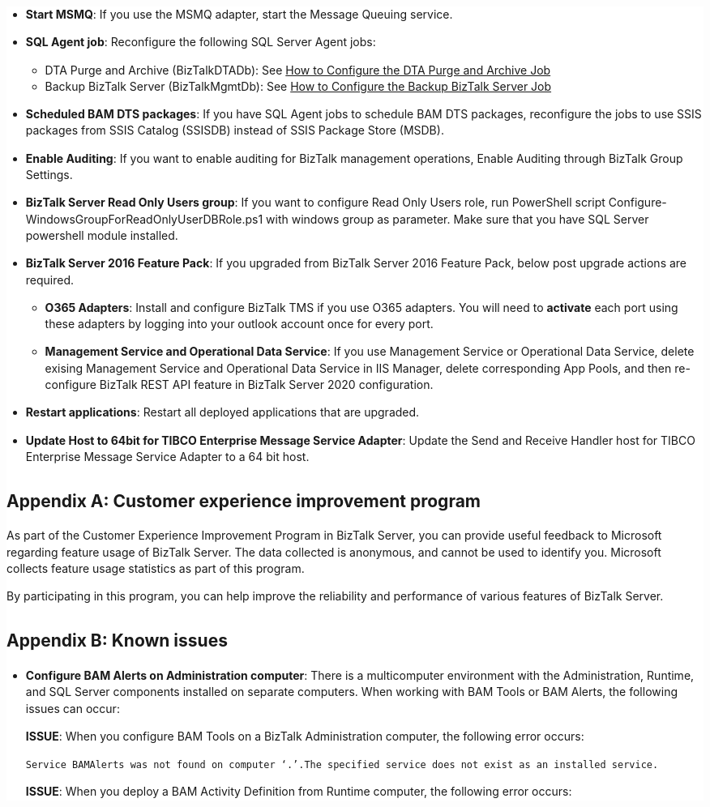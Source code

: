 - **Start MSMQ**: If you use the MSMQ adapter, start the Message Queuing service.

- **SQL Agent job**: Reconfigure the following SQL Server Agent jobs:

  - DTA Purge and Archive (BizTalkDTADb): See [How to Configure the DTA Purge and Archive Job](../core/how-to-configure-the-dta-purge-and-archive-job.md)
  - Backup BizTalk Server (BizTalkMgmtDb): See [How to Configure the Backup BizTalk Server Job](../core/how-to-configure-the-backup-biztalk-server-job.md)

- **Scheduled BAM DTS packages**: If you have SQL Agent jobs to schedule BAM DTS packages, reconfigure the jobs to use SSIS packages from SSIS Catalog (SSISDB) instead of SSIS Package Store (MSDB).

- **Enable Auditing**: If you want to enable auditing for BizTalk management operations, Enable Auditing through BizTalk Group Settings.

- **BizTalk Server Read Only Users group**: If you want to configure Read Only Users role, run PowerShell script Configure-WindowsGroupForReadOnlyUserDBRole.ps1 with windows group as parameter. Make sure that you have SQL Server powershell module installed.

- **BizTalk Server 2016 Feature Pack**: If you upgraded from BizTalk Server 2016 Feature Pack, below post upgrade actions are required.

  - **O365 Adapters**: Install and configure BizTalk TMS if you use O365 adapters. You will need to **activate** each port using these adapters by logging into your outlook account once for every port. 

  - **Management Service and Operational Data Service**: If you use Management Service or Operational Data Service, delete exising Management Service and Operational Data Service in IIS Manager, delete corresponding App Pools, and then re-configure BizTalk REST API feature in BizTalk Server 2020 configuration.

- **Restart applications**: Restart all deployed applications that are upgraded.

- **Update Host to 64bit for TIBCO Enterprise Message Service Adapter**: Update the Send and Receive Handler host for TIBCO Enterprise Message Service Adapter to a 64 bit host.

## Appendix A: Customer experience improvement program

As part of the Customer Experience Improvement Program in BizTalk Server, you can provide useful feedback to Microsoft regarding feature usage of BizTalk Server. The data collected is anonymous, and cannot be used to identify you. Microsoft collects feature usage statistics as part of this program.

By participating in this program, you can help improve the reliability and performance of various features of BizTalk Server. 

## Appendix B: Known issues

- **Configure BAM Alerts on Administration computer**: There is a multicomputer environment with the Administration, Runtime, and SQL Server components installed on separate computers. When working with BAM Tools or BAM Alerts, the following issues can occur:

  **ISSUE**: When you configure BAM Tools on a BizTalk Administration computer, the following error occurs:

  `Service BAMAlerts was not found on computer ‘.’.The specified service does not exist as an installed service.`

  **ISSUE**: When you deploy a BAM Activity Definition from Runtime computer, the following error occurs:
